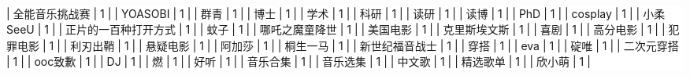 | 全能音乐挑战赛 | 1 |
| YOASOBI | 1 |
| 群青 | 1 |
| 博士 | 1 |
| 学术 | 1 |
| 科研 | 1 |
| 读研 | 1 |
| 读博 | 1 |
| PhD | 1 |
| cosplay | 1 |
| 小柔SeeU | 1 |
| 正片的一百种打开方式 | 1 |
| 蚊子 | 1 |
| 哪吒之魔童降世 | 1 |
| 美国电影 | 1 |
| 克里斯埃文斯 | 1 |
| 喜剧 | 1 |
| 高分电影 | 1 |
| 犯罪电影 | 1 |
| 利刃出鞘 | 1 |
| 悬疑电影 | 1 |
| 阿加莎 | 1 |
| 桐生一马 | 1 |
| 新世纪福音战士 | 1 |
| 穿搭 | 1 |
| eva | 1 |
| 碇唯 | 1 |
| 二次元穿搭 | 1 |
| ooc致歉 | 1 |
| DJ | 1 |
| 燃 | 1 |
| 好听 | 1 |
| 音乐合集 | 1 |
| 音乐选集 | 1 |
| 中文歌 | 1 |
| 精选歌单 | 1 |
| 欣小萌 | 1 |